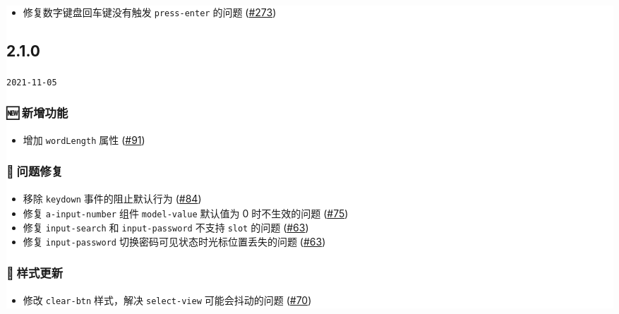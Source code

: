- 修复数字键盘回车键没有触发 `press-enter` 的问题 ([#273](https://github.com/arco-design/arco-design-vue/pull/273))


## 2.1.0

`2021-11-05`

### 🆕 新增功能

- 增加 `wordLength` 属性 ([#91](https://github.com/arco-design/arco-design-vue/pull/91))

### 🐛 问题修复

- 移除 `keydown` 事件的阻止默认行为 ([#84](https://github.com/arco-design/arco-design-vue/pull/84))
- 修复 `a-input-number` 组件 `model-value` 默认值为 0 时不生效的问题 ([#75](https://github.com/arco-design/arco-design-vue/pull/75))
- 修复 `input-search` 和 `input-password` 不支持 `slot` 的问题 ([#63](https://github.com/arco-design/arco-design-vue/pull/63))
- 修复 `input-password` 切换密码可见状态时光标位置丢失的问题 ([#63](https://github.com/arco-design/arco-design-vue/pull/63))

### 💅 样式更新

- 修改 `clear-btn` 样式，解决 `select-view` 可能会抖动的问题 ([#70](https://github.com/arco-design/arco-design-vue/pull/70))

